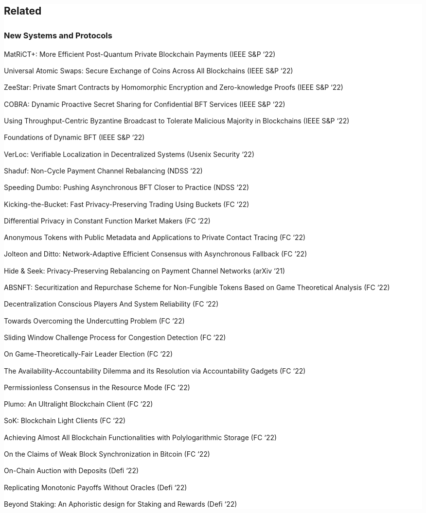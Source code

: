 ## Related


### New Systems and Protocols

MatRiCT+: More Efficient Post-Quantum Private Blockchain Payments (IEEE S&P ‘22)

Universal Atomic Swaps: Secure Exchange of Coins Across All Blockchains (IEEE S&P ‘22)

ZeeStar: Private Smart Contracts by Homomorphic Encryption and Zero-knowledge Proofs (IEEE S&P ‘22)

COBRA: Dynamic Proactive Secret Sharing for Confidential BFT Services (IEEE S&P ‘22)

Using Throughput-Centric Byzantine Broadcast to Tolerate Malicious Majority in Blockchains (IEEE S&P ‘22)

Foundations of Dynamic BFT (IEEE S&P ‘22)

VerLoc: Verifiable Localization in Decentralized Systems (Usenix Security ‘22)

Shaduf: Non-Cycle Payment Channel Rebalancing (NDSS ‘22)

Speeding Dumbo: Pushing Asynchronous BFT Closer to Practice (NDSS ‘22)

Kicking-the-Bucket: Fast Privacy-Preserving Trading Using Buckets (FC ‘22)

Differential Privacy in Constant Function Market Makers (FC ‘22)

Anonymous Tokens with Public Metadata and Applications to Private Contact Tracing (FC ‘22)

Jolteon and Ditto: Network-Adaptive Efficient Consensus with Asynchronous Fallback (FC ’22)

Hide & Seek: Privacy-Preserving Rebalancing on Payment Channel Networks (arXiv ‘21)

ABSNFT: Securitization and Repurchase Scheme for Non-Fungible Tokens Based on Game Theoretical Analysis (FC ‘22)

Decentralization Conscious Players And System Reliability (FC ‘22)

Towards Overcoming the Undercutting Problem (FC ‘22)

Sliding Window Challenge Process for Congestion Detection (FC ‘22)

On Game-Theoretically-Fair Leader Election (FC ‘22)

The Availability-Accountability Dilemma and its Resolution via Accountability Gadgets (FC ‘22)

Permissionless Consensus in the Resource Mode (FC ‘22)

Plumo: An Ultralight Blockchain Client (FC ‘22)

SoK: Blockchain Light Clients (FC ‘22)

Achieving Almost All Blockchain Functionalities with Polylogarithmic Storage (FC ‘22)

On the Claims of Weak Block Synchronization in Bitcoin (FC ‘22)

On-Chain Auction with Deposits (Defi ‘22)

Replicating Monotonic Payoffs Without Oracles (Defi ‘22)

Beyond Staking: An Aphoristic design for Staking and Rewards (Defi ‘22)
